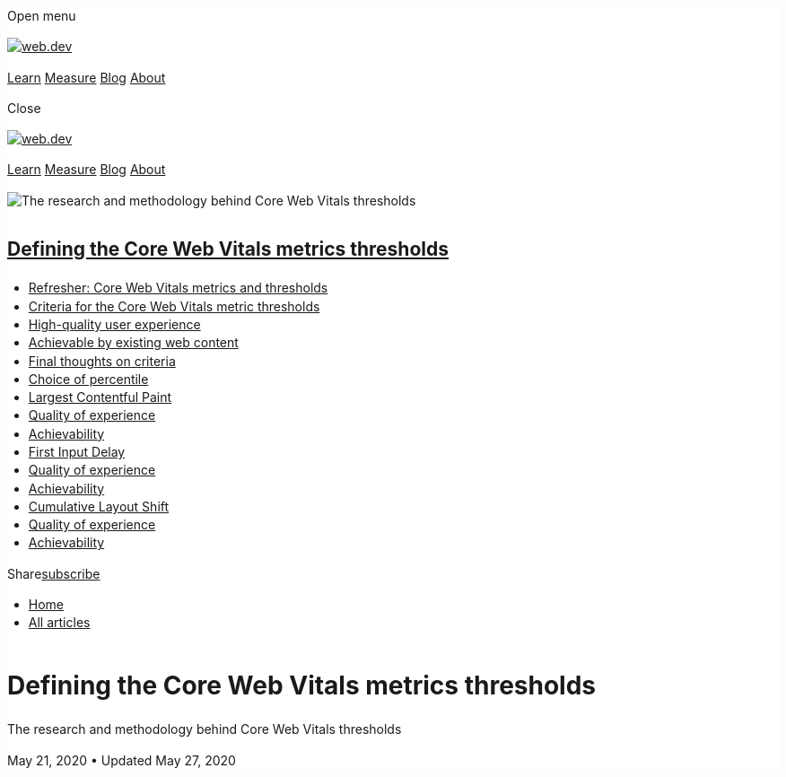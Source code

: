 <span class="w-tooltip w-tooltip--left">Open menu</span>

<a href="/" class="gc-analytics-event header-default__logo-link"><img src="/images/lockup.svg" alt="web.dev" class="header-default__logo" width="125" height="30" /></a>

<a href="/learn/" class="gc-analytics-event header-default__link">Learn</a> <a href="/measure/" class="gc-analytics-event header-default__link">Measure</a> <a href="/blog/" class="gc-analytics-event header-default__link">Blog</a> <a href="/about/" class="gc-analytics-event header-default__link">About</a>

<span class="w-tooltip">Close</span>

<a href="/" class="gc-analytics-event"><img src="/images/lockup.svg" alt="web.dev" class="drawer-default__logo" width="125" height="30" /></a>

<a href="/learn/" class="gc-analytics-event drawer-default__link">Learn</a> <a href="/measure/" class="gc-analytics-event drawer-default__link">Measure</a> <a href="/blog/" class="gc-analytics-event drawer-default__link">Blog</a> <a href="/about/" class="gc-analytics-event drawer-default__link">About</a>

<img src="https://web-dev.imgix.net/image/admin/WNrgCVjmp8Gyc8EbZ9Jv.png?auto=format" alt="The research and methodology behind Core Web Vitals thresholds" class="w-hero w-hero--cover" sizes="100vw" srcset="https://web-dev.imgix.net/image/admin/WNrgCVjmp8Gyc8EbZ9Jv.png?auto=format&amp;w=200 200w, https://web-dev.imgix.net/image/admin/WNrgCVjmp8Gyc8EbZ9Jv.png?auto=format&amp;w=228 228w, https://web-dev.imgix.net/image/admin/WNrgCVjmp8Gyc8EbZ9Jv.png?auto=format&amp;w=260 260w, https://web-dev.imgix.net/image/admin/WNrgCVjmp8Gyc8EbZ9Jv.png?auto=format&amp;w=296 296w, https://web-dev.imgix.net/image/admin/WNrgCVjmp8Gyc8EbZ9Jv.png?auto=format&amp;w=338 338w, https://web-dev.imgix.net/image/admin/WNrgCVjmp8Gyc8EbZ9Jv.png?auto=format&amp;w=385 385w, https://web-dev.imgix.net/image/admin/WNrgCVjmp8Gyc8EbZ9Jv.png?auto=format&amp;w=439 439w, https://web-dev.imgix.net/image/admin/WNrgCVjmp8Gyc8EbZ9Jv.png?auto=format&amp;w=500 500w, https://web-dev.imgix.net/image/admin/WNrgCVjmp8Gyc8EbZ9Jv.png?auto=format&amp;w=571 571w, https://web-dev.imgix.net/image/admin/WNrgCVjmp8Gyc8EbZ9Jv.png?auto=format&amp;w=650 650w, https://web-dev.imgix.net/image/admin/WNrgCVjmp8Gyc8EbZ9Jv.png?auto=format&amp;w=741 741w, https://web-dev.imgix.net/image/admin/WNrgCVjmp8Gyc8EbZ9Jv.png?auto=format&amp;w=845 845w, https://web-dev.imgix.net/image/admin/WNrgCVjmp8Gyc8EbZ9Jv.png?auto=format&amp;w=964 964w, https://web-dev.imgix.net/image/admin/WNrgCVjmp8Gyc8EbZ9Jv.png?auto=format&amp;w=1098 1098w, https://web-dev.imgix.net/image/admin/WNrgCVjmp8Gyc8EbZ9Jv.png?auto=format&amp;w=1252 1252w, https://web-dev.imgix.net/image/admin/WNrgCVjmp8Gyc8EbZ9Jv.png?auto=format&amp;w=1428 1428w, https://web-dev.imgix.net/image/admin/WNrgCVjmp8Gyc8EbZ9Jv.png?auto=format&amp;w=1600 1600w" width="1600" height="480" />

<a href="#defining-the-core-web-vitals-metrics-thresholds" class="w-toc__header--link">Defining the Core Web Vitals metrics thresholds</a>
------------------------------------------------------------------------------------------------------------------------------------------

-   [Refresher: Core Web Vitals metrics and thresholds](#refresher:-core-web-vitals-metrics-and-thresholds)
-   [Criteria for the Core Web Vitals metric thresholds](#criteria-for-the-core-web-vitals-metric-thresholds)
-   [High-quality user experience](#high-quality-user-experience)
-   [Achievable by existing web content](#achievable-by-existing-web-content)
-   [Final thoughts on criteria](#final-thoughts-on-criteria)
-   [Choice of percentile](#choice-of-percentile)
-   [Largest Contentful Paint](#largest-contentful-paint)
-   [Quality of experience](#quality-of-experience)
-   [Achievability](#achievability)
-   [First Input Delay](#first-input-delay)
-   [Quality of experience](#quality-of-experience-2)
-   [Achievability](#achievability-2)
-   [Cumulative Layout Shift](#cumulative-layout-shift)
-   [Quality of experience](#quality-of-experience-3)
-   [Achievability](#achievability-3)

Share<a href="/newsletter/" class="gc-analytics-event w-actions__fab w-actions__fab--subscribe"><span>subscribe</span></a>

-   <a href="/" class="gc-analytics-event w-breadcrumbs__link w-breadcrumbs__link--left-justify">Home</a>
-   <a href="/blog" class="gc-analytics-event w-breadcrumbs__link">All articles</a>

Defining the Core Web Vitals metrics thresholds
===============================================

The research and methodology behind Core Web Vitals thresholds

May 21, 2020 <span class="w-author__separator">•</span> Updated May 27, 2020
